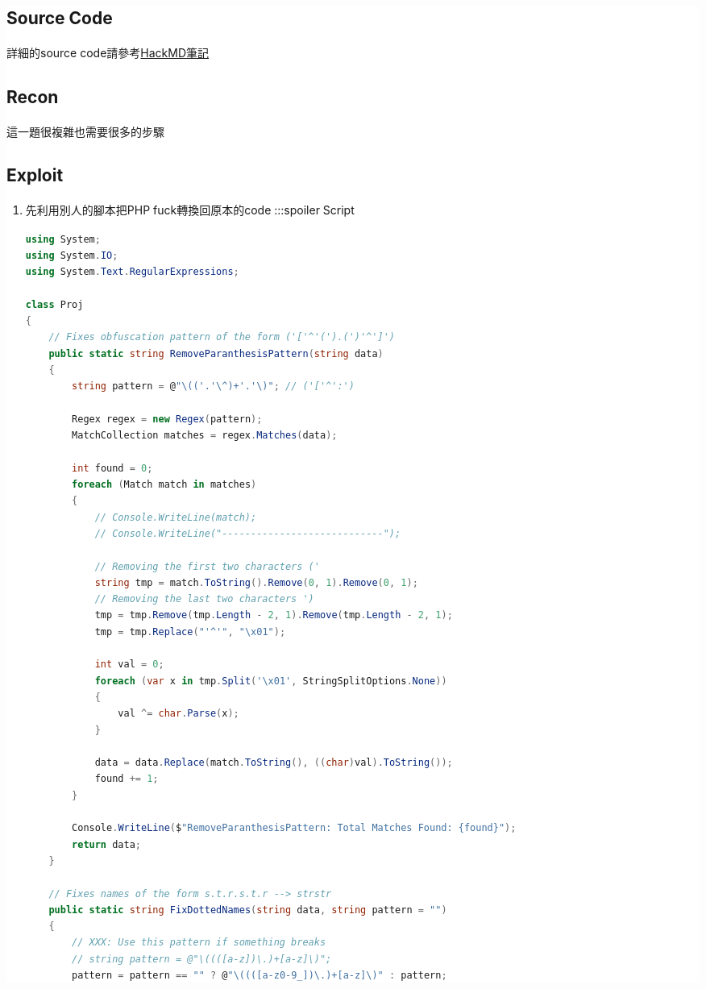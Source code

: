 ## Source Code
詳細的source code請參考[HackMD筆記](https://hackmd.io/@SBK6401/SJJk_NnKh)

## Recon
這一題很複雜也需要很多的步驟

## Exploit
1. 先利用別人的腳本把PHP fuck轉換回原本的code
    :::spoiler Script
    ```csharp
    using System;
    using System.IO;
    using System.Text.RegularExpressions;

    class Proj
    {
        // Fixes obfuscation pattern of the form ('['^'(').(')'^']')
        public static string RemoveParanthesisPattern(string data)
        {
            string pattern = @"\(('.'\^)+'.'\)"; // ('['^':')

            Regex regex = new Regex(pattern);
            MatchCollection matches = regex.Matches(data);

            int found = 0;
            foreach (Match match in matches)
            {
                // Console.WriteLine(match);
                // Console.WriteLine("----------------------------");

                // Removing the first two characters ('
                string tmp = match.ToString().Remove(0, 1).Remove(0, 1);
                // Removing the last two characters ')
                tmp = tmp.Remove(tmp.Length - 2, 1).Remove(tmp.Length - 2, 1);
                tmp = tmp.Replace("'^'", "\x01");

                int val = 0;
                foreach (var x in tmp.Split('\x01', StringSplitOptions.None))
                {
                    val ^= char.Parse(x);
                }

                data = data.Replace(match.ToString(), ((char)val).ToString());
                found += 1;
            }

            Console.WriteLine($"RemoveParanthesisPattern: Total Matches Found: {found}");
            return data;
        }

        // Fixes names of the form s.t.r.s.t.r --> strstr
        public static string FixDottedNames(string data, string pattern = "")
        {
            // XXX: Use this pattern if something breaks
            // string pattern = @"\((([a-z])\.)+[a-z]\)";
            pattern = pattern == "" ? @"\((([a-z0-9_])\.)+[a-z]\)" : pattern;
